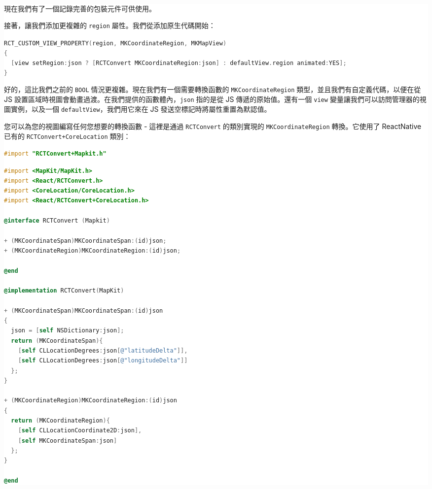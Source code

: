 現在我們有了一個記錄完善的包裝元件可供使用。

接著，讓我們添加更複雜的 `region` 屬性。我們從添加原生代碼開始：

```objectivec title='RNTMapManager.m'
RCT_CUSTOM_VIEW_PROPERTY(region, MKCoordinateRegion, MKMapView)
{
  [view setRegion:json ? [RCTConvert MKCoordinateRegion:json] : defaultView.region animated:YES];
}
```

好的，這比我們之前的 `BOOL` 情況更複雜。現在我們有一個需要轉換函數的 `MKCoordinateRegion` 類型，並且我們有自定義代碼，以便在從 JS 設置區域時視圖會動畫過渡。在我們提供的函數體內，`json` 指的是從 JS 傳遞的原始值。還有一個 `view` 變量讓我們可以訪問管理器的視圖實例，以及一個 `defaultView`，我們用它來在 JS 發送空標記時將屬性重置為默認值。

您可以為您的視圖編寫任何您想要的轉換函數 - 這裡是通過 `RCTConvert` 的類別實現的 `MKCoordinateRegion` 轉換。它使用了 ReactNative 已有的 `RCTConvert+CoreLocation` 類別：

```objectivec title='RNTMapManager.m'
#import "RCTConvert+Mapkit.h"
```

```objectivec title='RCTConvert+Mapkit.h'
#import <MapKit/MapKit.h>
#import <React/RCTConvert.h>
#import <CoreLocation/CoreLocation.h>
#import <React/RCTConvert+CoreLocation.h>

@interface RCTConvert (Mapkit)

+ (MKCoordinateSpan)MKCoordinateSpan:(id)json;
+ (MKCoordinateRegion)MKCoordinateRegion:(id)json;

@end

@implementation RCTConvert(MapKit)

+ (MKCoordinateSpan)MKCoordinateSpan:(id)json
{
  json = [self NSDictionary:json];
  return (MKCoordinateSpan){
    [self CLLocationDegrees:json[@"latitudeDelta"]],
    [self CLLocationDegrees:json[@"longitudeDelta"]]
  };
}

+ (MKCoordinateRegion)MKCoordinateRegion:(id)json
{
  return (MKCoordinateRegion){
    [self CLLocationCoordinate2D:json],
    [self MKCoordinateSpan:json]
  };
}

@end
```
